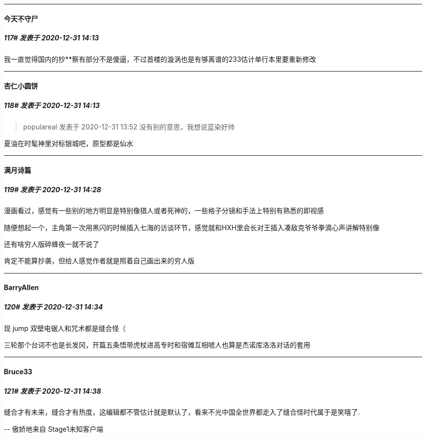 
-----

####  今天不守尸  
##### 117#       发表于 2020-12-31 14:13


我一直觉得国内的抄**察有部分不是傻逼，不过首楼的漩涡也是有够离谱的233估计单行本里要重新修改


-----

####  杏仁小圆饼  
##### 118#       发表于 2020-12-31 14:13


<blockquote>populareal 发表于 2020-12-31 13:52
没有别的意思，我想说蓝染好帅

</blockquote>
夏油在时髦神里对标银城吧，原型都是仙水


-----

####  满月诗篇  
##### 119#       发表于 2020-12-31 14:28


漫画看过，感觉有一些别的地方明显是特别像猎人或者死神的，一些格子分镜和手法上特别有熟悉的即视感


随便想起一个，主角第一次用黑闪的时候插入七海的访谈环节，感觉就和HXH里会长对王插入凑敌克爷爷拳滴心声讲解特别像

还有啥穷人版碎蜂夜一就不说了

肯定不能算抄袭，但给人感觉作者就是照着自己画出来的穷人版


-----

####  BarryAllen  
##### 120#       发表于 2020-12-31 14:34


现 jump 双壁电锯人和咒术都是缝合怪（

三轮那个台词不也是长发冈，开篇五条悟带虎杖进高专时和宿傩互相唬人也算是杰诺库洛洛对话的套用


-----

####  Bruce33  
##### 121#       发表于 2020-12-31 14:38


缝合才有未来，缝合才有热度，这编辑都不管估计就是默认了，看来不光中国全世界都走入了缝合怪时代属于是笑嘻了.

 -- 傲娇地来自 Stage1未知客户端

